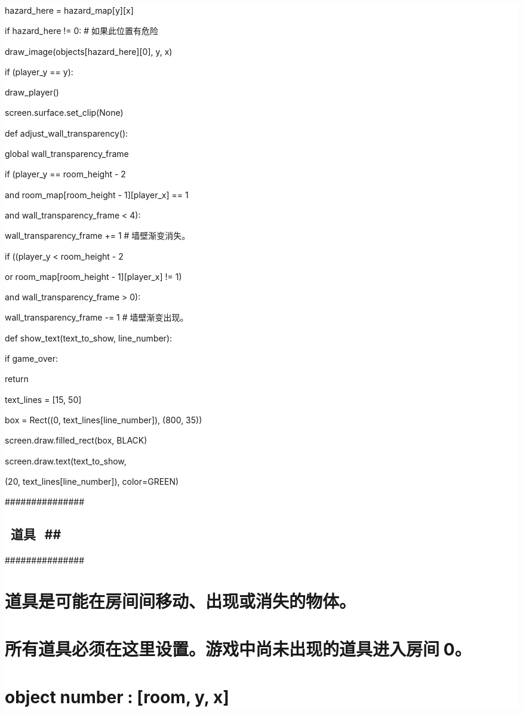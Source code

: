hazard_here = hazard_map[y][x]

if hazard_here != 0: # 如果此位置有危险

draw_image(objects[hazard_here][0], y, x)

if (player_y == y):

draw_player()

screen.surface.set_clip(None)

def adjust_wall_transparency():

global wall_transparency_frame

if (player_y == room_height - 2

and room_map[room_height - 1][player_x] == 1

and wall_transparency_frame < 4):

wall_transparency_frame += 1 # 墙壁渐变消失。

if ((player_y < room_height - 2

or room_map[room_height - 1][player_x] != 1)

and wall_transparency_frame > 0):

wall_transparency_frame -= 1 # 墙壁渐变出现。

def show_text(text_to_show, line_number):

if game_over:

return

text_lines = [15, 50]

box = Rect((0, text_lines[line_number]), (800, 35))

screen.draw.filled_rect(box, BLACK)

screen.draw.text(text_to_show,

(20, text_lines[line_number]), color=GREEN)

###############

##   道具   ##

###############

# 道具是可能在房间间移动、出现或消失的物体。

# 所有道具必须在这里设置。游戏中尚未出现的道具进入房间 0。

# object number : [room, y, x]
